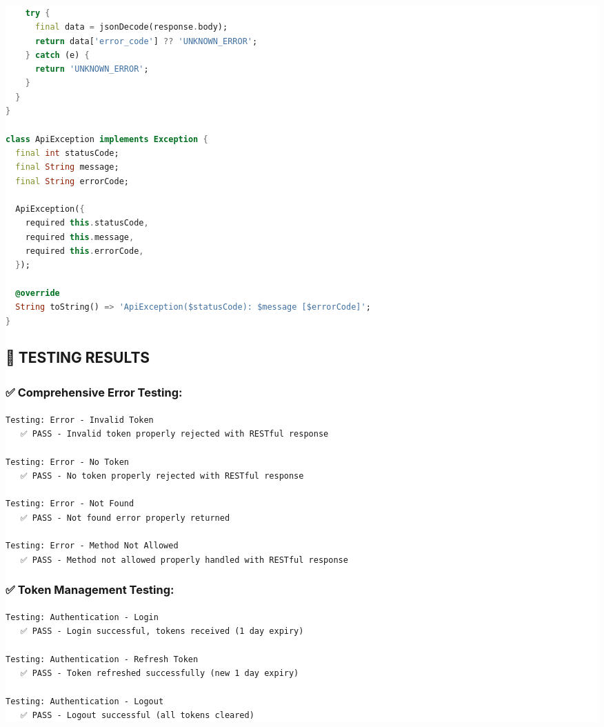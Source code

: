 ```dart
    try {
      final data = jsonDecode(response.body);
      return data['error_code'] ?? 'UNKNOWN_ERROR';
    } catch (e) {
      return 'UNKNOWN_ERROR';
    }
  }
}

class ApiException implements Exception {
  final int statusCode;
  final String message;
  final String errorCode;
  
  ApiException({
    required this.statusCode,
    required this.message,
    required this.errorCode,
  });
  
  @override
  String toString() => 'ApiException($statusCode): $message [$errorCode]';
}
```

## 🧪 **TESTING RESULTS**

### **✅ Comprehensive Error Testing:**
```
Testing: Error - Invalid Token
   ✅ PASS - Invalid token properly rejected with RESTful response

Testing: Error - No Token
   ✅ PASS - No token properly rejected with RESTful response

Testing: Error - Not Found
   ✅ PASS - Not found error properly returned

Testing: Error - Method Not Allowed
   ✅ PASS - Method not allowed properly handled with RESTful response
```

### **✅ Token Management Testing:**
```
Testing: Authentication - Login
   ✅ PASS - Login successful, tokens received (1 day expiry)

Testing: Authentication - Refresh Token
   ✅ PASS - Token refreshed successfully (new 1 day expiry)

Testing: Authentication - Logout
   ✅ PASS - Logout successful (all tokens cleared)
```
